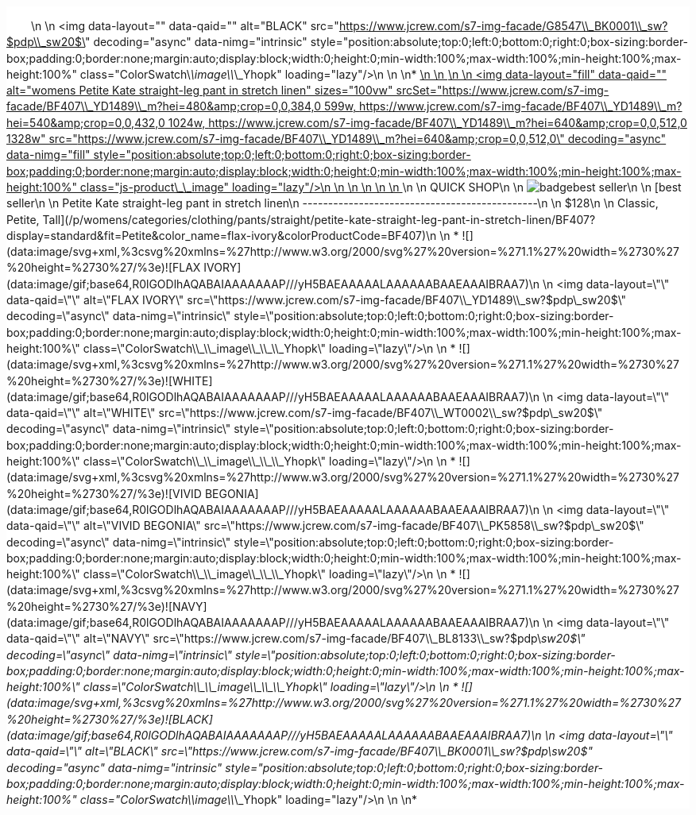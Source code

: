 ![](data:image/svg+xml,%3csvg%20xmlns=%27http://www.w3.org/2000/svg%27%20version=%271.1%27%20width=%2730%27%20height=%2730%27/%3e)![BLACK](data:image/gif;base64,R0lGODlhAQABAIAAAAAAAP///yH5BAEAAAAALAAAAAABAAEAAAIBRAA7)\n        \n        <img data-layout=\"\" data-qaid=\"\" alt=\"BLACK\" src=\"https://www.jcrew.com/s7-img-facade/G8547\\_BK0001\\_sw?$pdp\\_sw20$\" decoding=\"async\" data-nimg=\"intrinsic\" style=\"position:absolute;top:0;left:0;bottom:0;right:0;box-sizing:border-box;padding:0;border:none;margin:auto;display:block;width:0;height:0;min-width:100%;max-width:100%;min-height:100%;max-height:100%\" class=\"ColorSwatch\\_\\_image\\_\\_\\_Yhopk\" loading=\"lazy\"/>\n        \n    \n*   [\n    \n    ![womens Petite Kate straight-leg pant in stretch linen](data:image/gif;base64,R0lGODlhAQABAIAAAAAAAP///yH5BAEAAAAALAAAAAABAAEAAAIBRAA7)\n    \n    <img data-layout=\"fill\" data-qaid=\"\" alt=\"womens Petite Kate straight-leg pant in stretch linen\" sizes=\"100vw\" srcSet=\"https://www.jcrew.com/s7-img-facade/BF407\\_YD1489\\_m?hei=480&amp;crop=0,0,384,0 599w, https://www.jcrew.com/s7-img-facade/BF407\\_YD1489\\_m?hei=540&amp;crop=0,0,432,0 1024w, https://www.jcrew.com/s7-img-facade/BF407\\_YD1489\\_m?hei=640&amp;crop=0,0,512,0 1328w\" src=\"https://www.jcrew.com/s7-img-facade/BF407\\_YD1489\\_m?hei=640&amp;crop=0,0,512,0\" decoding=\"async\" data-nimg=\"fill\" style=\"position:absolute;top:0;left:0;bottom:0;right:0;box-sizing:border-box;padding:0;border:none;margin:auto;display:block;width:0;height:0;min-width:100%;max-width:100%;min-height:100%;max-height:100%\" class=\"js-product\\_\\_image\" loading=\"lazy\"/>\n    \n    \n    \n    \n    \n    ](/p/womens/categories/clothing/pants/straight/petite-kate-straight-leg-pant-in-stretch-linen/BF407?display=standard&fit=Petite&color_name=flax-ivory&colorProductCode=BF407)\n    \n    QUICK SHOP\n    \n    ![badge](https://www.jcrew.com/s7-img-facade/TS)best seller\n    \n    [best seller\n    \n    Petite Kate straight-leg pant in stretch linen\n    ----------------------------------------------\n    \n    $128\n    \n    Classic, Petite, Tall](/p/womens/categories/clothing/pants/straight/petite-kate-straight-leg-pant-in-stretch-linen/BF407?display=standard&fit=Petite&color_name=flax-ivory&colorProductCode=BF407)\n    \n    *   ![](data:image/svg+xml,%3csvg%20xmlns=%27http://www.w3.org/2000/svg%27%20version=%271.1%27%20width=%2730%27%20height=%2730%27/%3e)![FLAX IVORY](data:image/gif;base64,R0lGODlhAQABAIAAAAAAAP///yH5BAEAAAAALAAAAAABAAEAAAIBRAA7)\n        \n        <img data-layout=\"\" data-qaid=\"\" alt=\"FLAX IVORY\" src=\"https://www.jcrew.com/s7-img-facade/BF407\\_YD1489\\_sw?$pdp\\_sw20$\" decoding=\"async\" data-nimg=\"intrinsic\" style=\"position:absolute;top:0;left:0;bottom:0;right:0;box-sizing:border-box;padding:0;border:none;margin:auto;display:block;width:0;height:0;min-width:100%;max-width:100%;min-height:100%;max-height:100%\" class=\"ColorSwatch\\_\\_image\\_\\_\\_Yhopk\" loading=\"lazy\"/>\n        \n    *   ![](data:image/svg+xml,%3csvg%20xmlns=%27http://www.w3.org/2000/svg%27%20version=%271.1%27%20width=%2730%27%20height=%2730%27/%3e)![WHITE](data:image/gif;base64,R0lGODlhAQABAIAAAAAAAP///yH5BAEAAAAALAAAAAABAAEAAAIBRAA7)\n        \n        <img data-layout=\"\" data-qaid=\"\" alt=\"WHITE\" src=\"https://www.jcrew.com/s7-img-facade/BF407\\_WT0002\\_sw?$pdp\\_sw20$\" decoding=\"async\" data-nimg=\"intrinsic\" style=\"position:absolute;top:0;left:0;bottom:0;right:0;box-sizing:border-box;padding:0;border:none;margin:auto;display:block;width:0;height:0;min-width:100%;max-width:100%;min-height:100%;max-height:100%\" class=\"ColorSwatch\\_\\_image\\_\\_\\_Yhopk\" loading=\"lazy\"/>\n        \n    *   ![](data:image/svg+xml,%3csvg%20xmlns=%27http://www.w3.org/2000/svg%27%20version=%271.1%27%20width=%2730%27%20height=%2730%27/%3e)![VIVID BEGONIA](data:image/gif;base64,R0lGODlhAQABAIAAAAAAAP///yH5BAEAAAAALAAAAAABAAEAAAIBRAA7)\n        \n        <img data-layout=\"\" data-qaid=\"\" alt=\"VIVID BEGONIA\" src=\"https://www.jcrew.com/s7-img-facade/BF407\\_PK5858\\_sw?$pdp\\_sw20$\" decoding=\"async\" data-nimg=\"intrinsic\" style=\"position:absolute;top:0;left:0;bottom:0;right:0;box-sizing:border-box;padding:0;border:none;margin:auto;display:block;width:0;height:0;min-width:100%;max-width:100%;min-height:100%;max-height:100%\" class=\"ColorSwatch\\_\\_image\\_\\_\\_Yhopk\" loading=\"lazy\"/>\n        \n    *   ![](data:image/svg+xml,%3csvg%20xmlns=%27http://www.w3.org/2000/svg%27%20version=%271.1%27%20width=%2730%27%20height=%2730%27/%3e)![NAVY](data:image/gif;base64,R0lGODlhAQABAIAAAAAAAP///yH5BAEAAAAALAAAAAABAAEAAAIBRAA7)\n        \n        <img data-layout=\"\" data-qaid=\"\" alt=\"NAVY\" src=\"https://www.jcrew.com/s7-img-facade/BF407\\_BL8133\\_sw?$pdp\\_sw20$\" decoding=\"async\" data-nimg=\"intrinsic\" style=\"position:absolute;top:0;left:0;bottom:0;right:0;box-sizing:border-box;padding:0;border:none;margin:auto;display:block;width:0;height:0;min-width:100%;max-width:100%;min-height:100%;max-height:100%\" class=\"ColorSwatch\\_\\_image\\_\\_\\_Yhopk\" loading=\"lazy\"/>\n        \n    *   ![](data:image/svg+xml,%3csvg%20xmlns=%27http://www.w3.org/2000/svg%27%20version=%271.1%27%20width=%2730%27%20height=%2730%27/%3e)![BLACK](data:image/gif;base64,R0lGODlhAQABAIAAAAAAAP///yH5BAEAAAAALAAAAAABAAEAAAIBRAA7)\n        \n        <img data-layout=\"\" data-qaid=\"\" alt=\"BLACK\" src=\"https://www.jcrew.com/s7-img-facade/BF407\\_BK0001\\_sw?$pdp\\_sw20$\" decoding=\"async\" data-nimg=\"intrinsic\" style=\"position:absolute;top:0;left:0;bottom:0;right:0;box-sizing:border-box;padding:0;border:none;margin:auto;display:block;width:0;height:0;min-width:100%;max-width:100%;min-height:100%;max-height:100%\" class=\"ColorSwatch\\_\\_image\\_\\_\\_Yhopk\" loading=\"lazy\"/>\n        \n    \n*